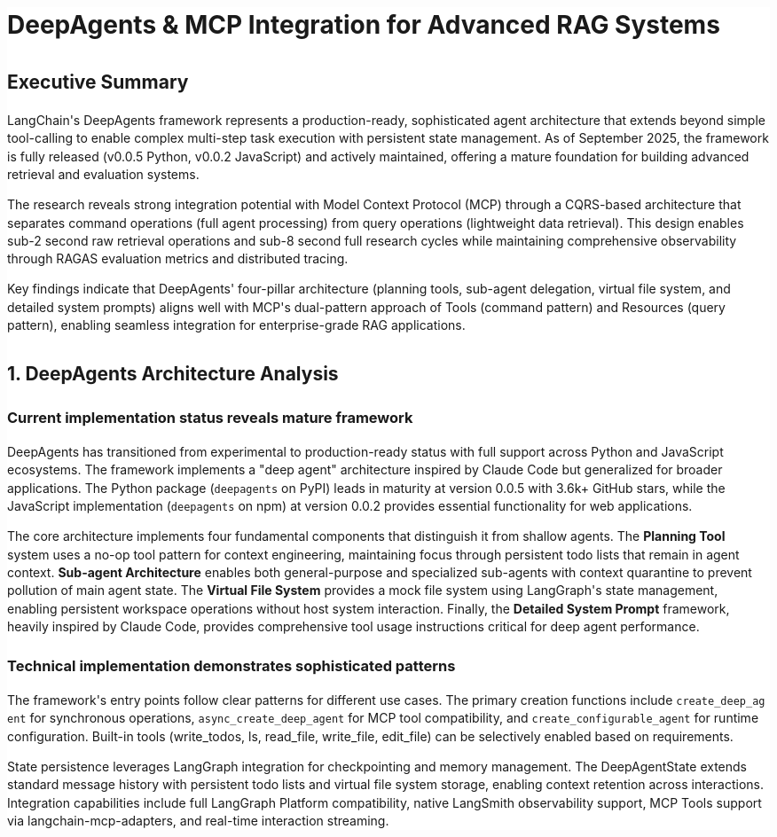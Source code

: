 # DeepAgents & MCP Integration for Advanced RAG Systems

## Executive Summary

LangChain's DeepAgents framework represents a production-ready, sophisticated agent architecture that extends beyond simple tool-calling to enable complex multi-step task execution with persistent state management. As of September 2025, the framework is fully released (v0.0.5 Python, v0.0.2 JavaScript) and actively maintained, offering a mature foundation for building advanced retrieval and evaluation systems.

The research reveals strong integration potential with Model Context Protocol (MCP) through a CQRS-based architecture that separates command operations (full agent processing) from query operations (lightweight data retrieval). This design enables sub-2 second raw retrieval operations and sub-8 second full research cycles while maintaining comprehensive observability through RAGAS evaluation metrics and distributed tracing.

Key findings indicate that DeepAgents' four-pillar architecture (planning tools, sub-agent delegation, virtual file system, and detailed system prompts) aligns well with MCP's dual-pattern approach of Tools (command pattern) and Resources (query pattern), enabling seamless integration for enterprise-grade RAG applications.

## 1. DeepAgents Architecture Analysis

### Current implementation status reveals mature framework

DeepAgents has transitioned from experimental to production-ready status with full support across Python and JavaScript ecosystems. The framework implements a "deep agent" architecture inspired by Claude Code but generalized for broader applications. The Python package (`deepagents` on PyPI) leads in maturity at version 0.0.5 with 3.6k+ GitHub stars, while the JavaScript implementation (`deepagents` on npm) at version 0.0.2 provides essential functionality for web applications.

The core architecture implements four fundamental components that distinguish it from shallow agents. The **Planning Tool** system uses a no-op tool pattern for context engineering, maintaining focus through persistent todo lists that remain in agent context. **Sub-agent Architecture** enables both general-purpose and specialized sub-agents with context quarantine to prevent pollution of main agent state. The **Virtual File System** provides a mock file system using LangGraph's state management, enabling persistent workspace operations without host system interaction. Finally, the **Detailed System Prompt** framework, heavily inspired by Claude Code, provides comprehensive tool usage instructions critical for deep agent performance.

### Technical implementation demonstrates sophisticated patterns

The framework's entry points follow clear patterns for different use cases. The primary creation functions include `create_deep_agent` for synchronous operations, `async_create_deep_agent` for MCP tool compatibility, and `create_configurable_agent` for runtime configuration. Built-in tools (write_todos, ls, read_file, write_file, edit_file) can be selectively enabled based on requirements.

State persistence leverages LangGraph integration for checkpointing and memory management. The DeepAgentState extends standard message history with persistent todo lists and virtual file system storage, enabling context retention across interactions. Integration capabilities include full LangGraph Platform compatibility, native LangSmith observability support, MCP Tools support via langchain-mcp-adapters, and real-time interaction streaming.
